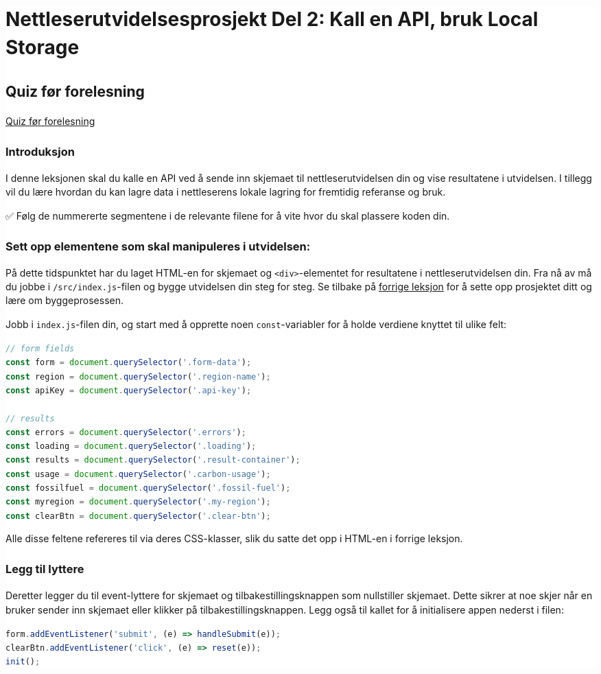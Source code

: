 
# Nettleserutvidelsesprosjekt Del 2: Kall en API, bruk Local Storage

## Quiz før forelesning

[Quiz før forelesning](https://ff-quizzes.netlify.app/web/quiz/25)

### Introduksjon

I denne leksjonen skal du kalle en API ved å sende inn skjemaet til nettleserutvidelsen din og vise resultatene i utvidelsen. I tillegg vil du lære hvordan du kan lagre data i nettleserens lokale lagring for fremtidig referanse og bruk.

✅ Følg de nummererte segmentene i de relevante filene for å vite hvor du skal plassere koden din.

### Sett opp elementene som skal manipuleres i utvidelsen:

På dette tidspunktet har du laget HTML-en for skjemaet og `<div>`-elementet for resultatene i nettleserutvidelsen din. Fra nå av må du jobbe i `/src/index.js`-filen og bygge utvidelsen din steg for steg. Se tilbake på [forrige leksjon](../1-about-browsers/README.md) for å sette opp prosjektet ditt og lære om byggeprosessen.

Jobb i `index.js`-filen din, og start med å opprette noen `const`-variabler for å holde verdiene knyttet til ulike felt:

```JavaScript
// form fields
const form = document.querySelector('.form-data');
const region = document.querySelector('.region-name');
const apiKey = document.querySelector('.api-key');

// results
const errors = document.querySelector('.errors');
const loading = document.querySelector('.loading');
const results = document.querySelector('.result-container');
const usage = document.querySelector('.carbon-usage');
const fossilfuel = document.querySelector('.fossil-fuel');
const myregion = document.querySelector('.my-region');
const clearBtn = document.querySelector('.clear-btn');
```

Alle disse feltene refereres til via deres CSS-klasser, slik du satte det opp i HTML-en i forrige leksjon.

### Legg til lyttere

Deretter legger du til event-lyttere for skjemaet og tilbakestillingsknappen som nullstiller skjemaet. Dette sikrer at noe skjer når en bruker sender inn skjemaet eller klikker på tilbakestillingsknappen. Legg også til kallet for å initialisere appen nederst i filen:

```JavaScript
form.addEventListener('submit', (e) => handleSubmit(e));
clearBtn.addEventListener('click', (e) => reset(e));
init();
```
